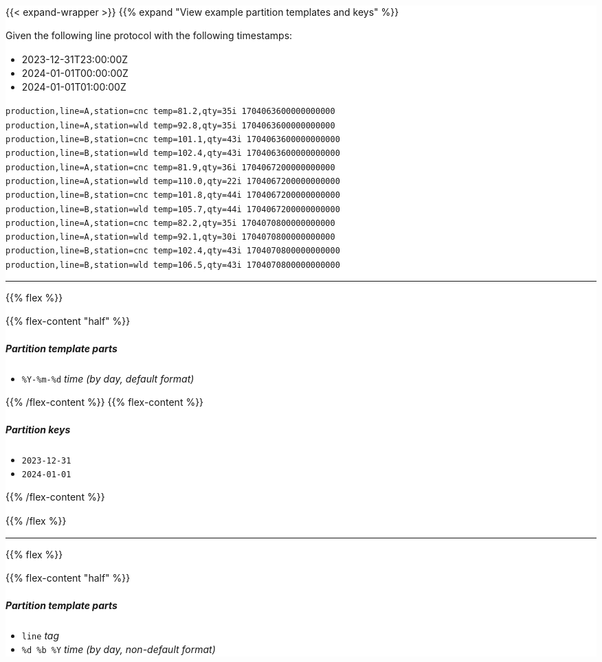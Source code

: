 {{< expand-wrapper >}}
{{% expand "View example partition templates and keys" %}}

Given the following line protocol with the following timestamps:

- 2023-12-31T23:00:00Z
- 2024-01-01T00:00:00Z
- 2024-01-01T01:00:00Z

```text
production,line=A,station=cnc temp=81.2,qty=35i 1704063600000000000
production,line=A,station=wld temp=92.8,qty=35i 1704063600000000000
production,line=B,station=cnc temp=101.1,qty=43i 1704063600000000000
production,line=B,station=wld temp=102.4,qty=43i 1704063600000000000
production,line=A,station=cnc temp=81.9,qty=36i 1704067200000000000
production,line=A,station=wld temp=110.0,qty=22i 1704067200000000000
production,line=B,station=cnc temp=101.8,qty=44i 1704067200000000000
production,line=B,station=wld temp=105.7,qty=44i 1704067200000000000
production,line=A,station=cnc temp=82.2,qty=35i 1704070800000000000
production,line=A,station=wld temp=92.1,qty=30i 1704070800000000000
production,line=B,station=cnc temp=102.4,qty=43i 1704070800000000000
production,line=B,station=wld temp=106.5,qty=43i 1704070800000000000
```

---

{{% flex %}}



{{% flex-content "half" %}}

##### Partition template parts

- `%Y-%m-%d` <em class="op50">time (by day, default format)</em>

{{% /flex-content %}}
{{% flex-content %}}

##### Partition keys

- `2023-12-31`
- `2024-01-01`

{{% /flex-content %}}



{{% /flex %}}

---

{{% flex %}}



{{% flex-content "half" %}}

##### Partition template parts

- `line` <em class="op50">tag</em>
- `%d %b %Y` <em class="op50">time (by day, non-default format)</em>
